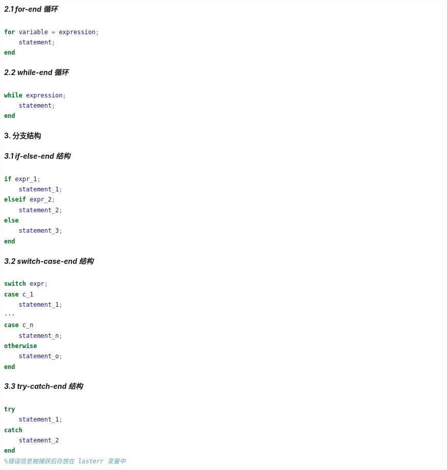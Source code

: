 ##### 2.1 for-end 循环

```matlab
for variable = expression;
	statement;
end
```

##### 2.2 while-end 循环

```matlab
while expression;
	statement;
end
```

#### 3. 分支结构

##### 3.1 if-else-end 结构

```matlab
if expr_1;
	statement_1;
elseif expr_2;
	statement_2;
else
	statement_3;
end
```

##### 3.2 switch-case-end 结构

```matlab
switch expr;
case c_1
	statement_1;
···
case c_n
	statement_n;
otherwise
	statement_o;
end
```

##### 3.3 try-catch-end 结构

```matlab
try
	statement_1;
catch
	statement_2
end
%错误信息被捕获后存放在 lasterr 变量中
```


